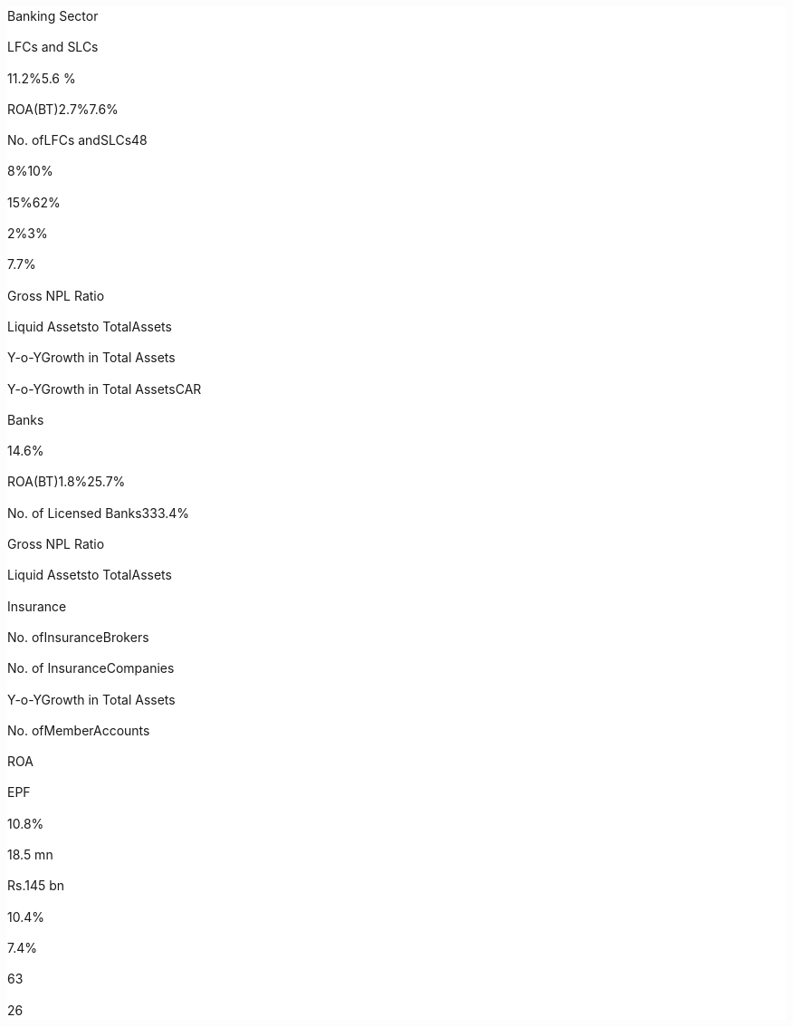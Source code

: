 Banking Sector

LFCs and SLCs

11.2%5.6 %

ROA(BT)2.7%7.6%

No. ofLFCs andSLCs48

8%10%

15%62%

2%3%

7.7%

Gross NPL Ratio

Liquid Assetsto TotalAssets

Y-o-YGrowth in Total Assets

Y-o-YGrowth in Total AssetsCAR

Banks

14.6%

ROA(BT)1.8%25.7%

No. of Licensed Banks333.4%

Gross NPL Ratio

Liquid Assetsto TotalAssets

Insurance

No. ofInsuranceBrokers

No. of InsuranceCompanies

Y-o-YGrowth in Total Assets

No. ofMemberAccounts

ROA

EPF

10.8%

18.5 mn

Rs.145 bn

10.4%

7.4%

63

26
